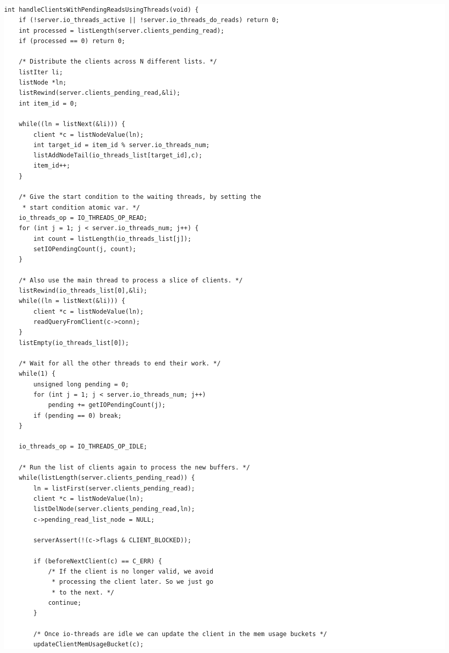 ```text
int handleClientsWithPendingReadsUsingThreads(void) {
    if (!server.io_threads_active || !server.io_threads_do_reads) return 0;
    int processed = listLength(server.clients_pending_read);
    if (processed == 0) return 0;

    /* Distribute the clients across N different lists. */
    listIter li;
    listNode *ln;
    listRewind(server.clients_pending_read,&li);
    int item_id = 0;

    while((ln = listNext(&li))) {
        client *c = listNodeValue(ln);
        int target_id = item_id % server.io_threads_num;
        listAddNodeTail(io_threads_list[target_id],c);
        item_id++;
    }

    /* Give the start condition to the waiting threads, by setting the
     * start condition atomic var. */
    io_threads_op = IO_THREADS_OP_READ;
    for (int j = 1; j < server.io_threads_num; j++) {
        int count = listLength(io_threads_list[j]);
        setIOPendingCount(j, count);
    }

    /* Also use the main thread to process a slice of clients. */
    listRewind(io_threads_list[0],&li);
    while((ln = listNext(&li))) {
        client *c = listNodeValue(ln);
        readQueryFromClient(c->conn);
    }
    listEmpty(io_threads_list[0]);

    /* Wait for all the other threads to end their work. */
    while(1) {
        unsigned long pending = 0;
        for (int j = 1; j < server.io_threads_num; j++)
            pending += getIOPendingCount(j);
        if (pending == 0) break;
    }

    io_threads_op = IO_THREADS_OP_IDLE;

    /* Run the list of clients again to process the new buffers. */
    while(listLength(server.clients_pending_read)) {
        ln = listFirst(server.clients_pending_read);
        client *c = listNodeValue(ln);
        listDelNode(server.clients_pending_read,ln);
        c->pending_read_list_node = NULL;

        serverAssert(!(c->flags & CLIENT_BLOCKED));

        if (beforeNextClient(c) == C_ERR) {
            /* If the client is no longer valid, we avoid
             * processing the client later. So we just go
             * to the next. */
            continue;
        }

        /* Once io-threads are idle we can update the client in the mem usage buckets */
        updateClientMemUsageBucket(c);

```